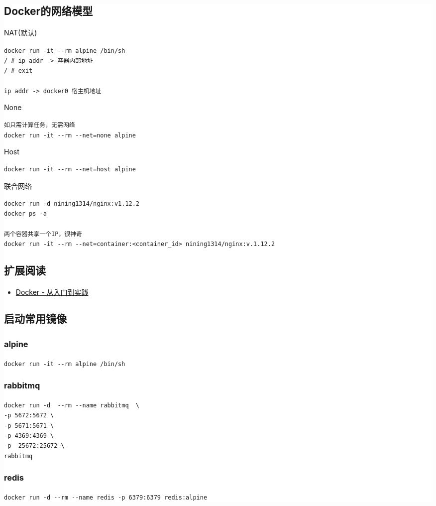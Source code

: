 ## Docker的网络模型
NAT(默认)
```
docker run -it --rm alpine /bin/sh
/ # ip addr -> 容器内部地址
/ # exit

ip addr -> docker0 宿主机地址
```

None
```
如只需计算任务，无需网络
docker run -it --rm --net=none alpine
```

Host
```
docker run -it --rm --net=host alpine
```

联合网络
```
docker run -d nining1314/nginx:v1.12.2
docker ps -a

两个容器共享一个IP，很神奇
docker run -it --rm --net=container:<container_id> nining1314/nginx:v.1.12.2
```


## 扩展阅读

- [Docker - 从入门到实践](https://yeasy.gitbooks.io/docker_practice/)


## 启动常用镜像

### alpine
```
docker run -it --rm alpine /bin/sh
```

### rabbitmq
```
docker run -d  --rm --name rabbitmq  \
-p 5672:5672 \
-p 5671:5671 \
-p 4369:4369 \
-p  25672:25672 \
rabbitmq
```

### redis
```
docker run -d --rm --name redis -p 6379:6379 redis:alpine
```
